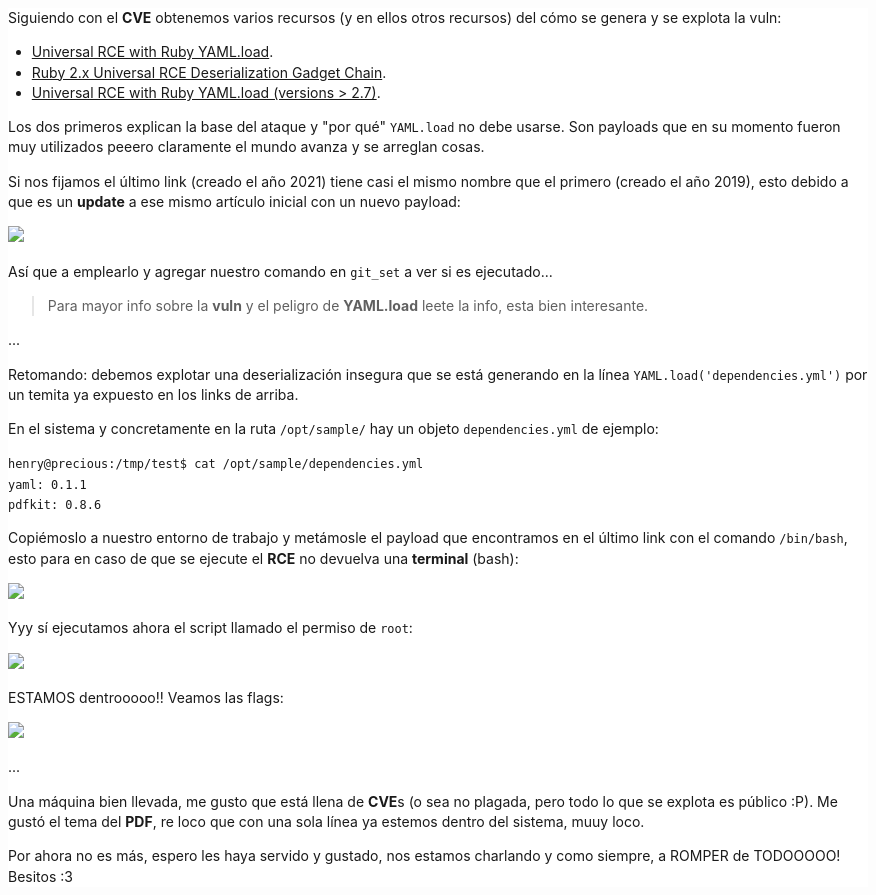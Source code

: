 Siguiendo con el **CVE** obtenemos varios recursos (y en ellos otros recursos) del cómo se genera y se explota la vuln:

* [Universal RCE with Ruby YAML.load](https://staaldraad.github.io/post/2019-03-02-universal-rce-ruby-yaml-load/).
* [Ruby 2.x Universal RCE Deserialization Gadget Chain](https://www.elttam.com/blog/ruby-deserialization/).
* [Universal RCE with Ruby YAML.load (versions > 2.7)](https://staaldraad.github.io/post/2021-01-09-universal-rce-ruby-yaml-load-updated/).

Los dos primeros explican la base del ataque y "por qué" `YAML.load` no debe usarse. Son payloads que en su momento fueron muy utilizados peeero claramente el mundo avanza y se arreglan cosas.

Si nos fijamos el último link (creado el año 2021) tiene casi el mismo nombre que el primero (creado el año 2019), esto debido a que es un **update** a ese mismo artículo inicial con un nuevo payload:

<img src="https://raw.githubusercontent.com/lanzt/blog/main/assets/images/HTB/precious/513google_new_payload_YAMLdeserializationRUBY.png" style="width: 100%;"/>

Así que a emplearlo y agregar nuestro comando en `git_set` a ver si es ejecutado...

> Para mayor info sobre la **vuln** y el peligro de **YAML.load** leete la info, esta bien interesante.

...

Retomando: debemos explotar una deserialización insegura que se está generando en la línea `YAML.load('dependencies.yml')` por un temita ya expuesto en los links de arriba.

En el sistema y concretamente en la ruta `/opt/sample/` hay un objeto `dependencies.yml` de ejemplo:

```bash
henry@precious:/tmp/test$ cat /opt/sample/dependencies.yml 
yaml: 0.1.1
pdfkit: 0.8.6
```

Copiémoslo a nuestro entorno de trabajo y metámosle el payload que encontramos en el último link con el comando `/bin/bash`, esto para en caso de que se ejecute el **RCE** no devuelva una **terminal** (bash):

<img src="https://raw.githubusercontent.com/lanzt/blog/main/assets/images/HTB/precious/513bash_henrySH_cat_payload_YAMLdeserializationRUBY.png" style="width: 100%;"/>

Yyy sí ejecutamos ahora el script llamado el permiso de `root`:

<img src="https://raw.githubusercontent.com/lanzt/blog/main/assets/images/HTB/precious/513bash_henrySH_sudoYAMLrubyRCE_rootSH.png" style="width: 100%;"/>

ESTAMOS dentrooooo!! Veamos las flags:

<img src="https://raw.githubusercontent.com/lanzt/blog/main/assets/images/HTB/precious/513flags.png" style="width: 100%;"/>

...

Una máquina bien llevada, me gusto que está llena de **CVE**s (o sea no plagada, pero todo lo que se explota es público :P). Me gustó el tema del **PDF**, re loco que con una sola línea ya estemos dentro del sistema, muuy loco.

Por ahora no es más, espero les haya servido y gustado, nos estamos charlando y como siempre, a ROMPER de TODOOOOO! Besitos :3